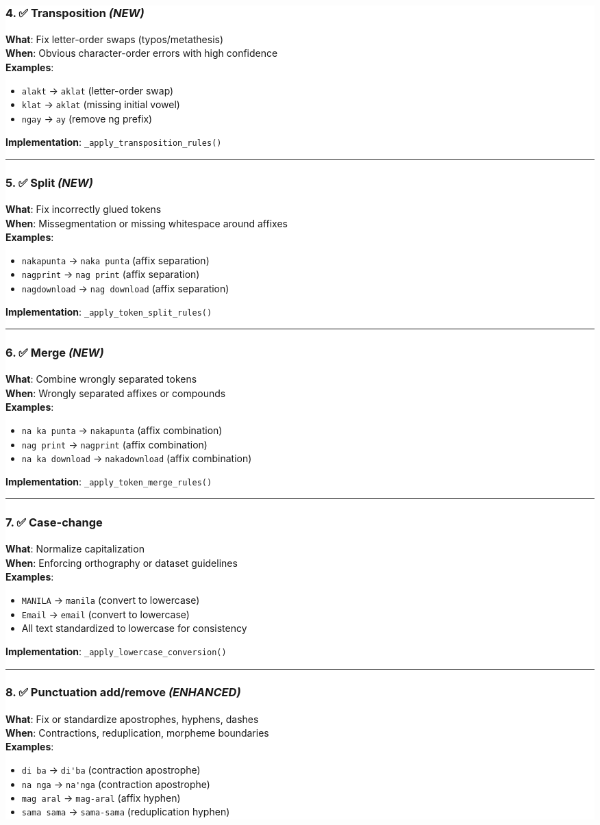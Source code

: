 ### **4. ✅ Transposition** *(NEW)*
**What**: Fix letter-order swaps (typos/metathesis)  
**When**: Obvious character-order errors with high confidence  
**Examples**:
- `alakt` → `aklat` (letter-order swap)
- `klat` → `aklat` (missing initial vowel)
- `ngay` → `ay` (remove ng prefix)

**Implementation**: `_apply_transposition_rules()`

---

### **5. ✅ Split** *(NEW)*
**What**: Fix incorrectly glued tokens  
**When**: Missegmentation or missing whitespace around affixes  
**Examples**:
- `nakapunta` → `naka punta` (affix separation)
- `nagprint` → `nag print` (affix separation)
- `nagdownload` → `nag download` (affix separation)

**Implementation**: `_apply_token_split_rules()`

---

### **6. ✅ Merge** *(NEW)*
**What**: Combine wrongly separated tokens  
**When**: Wrongly separated affixes or compounds  
**Examples**:
- `na ka punta` → `nakapunta` (affix combination)
- `nag print` → `nagprint` (affix combination)
- `na ka download` → `nakadownload` (affix combination)

**Implementation**: `_apply_token_merge_rules()`

---

### **7. ✅ Case-change**
**What**: Normalize capitalization  
**When**: Enforcing orthography or dataset guidelines  
**Examples**:
- `MANILA` → `manila` (convert to lowercase)
- `Email` → `email` (convert to lowercase)
- All text standardized to lowercase for consistency

**Implementation**: `_apply_lowercase_conversion()`

---

### **8. ✅ Punctuation add/remove** *(ENHANCED)*
**What**: Fix or standardize apostrophes, hyphens, dashes  
**When**: Contractions, reduplication, morpheme boundaries  
**Examples**:
- `di ba` → `di'ba` (contraction apostrophe)
- `na nga` → `na'nga` (contraction apostrophe)
- `mag aral` → `mag-aral` (affix hyphen)
- `sama sama` → `sama-sama` (reduplication hyphen)
